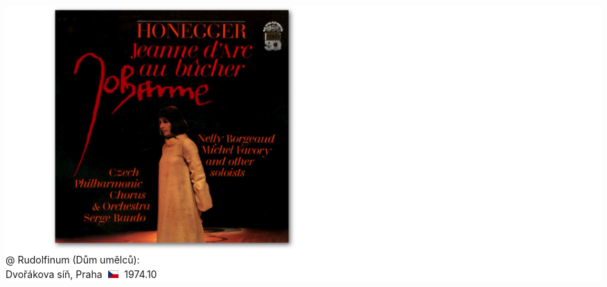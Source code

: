 <a href="https://www.youtube.com/watch?v=yQw_xezqK_s&t=3819s"> <img src="/assets/img/albums/baudo-jeanne-darc.png" width="480"> </a> <br>
@ Rudolfinum (Dům umělců): <br>Dvořákova síň, 
Praha &nbsp;<img src="/assets/img/flags/cs.png" height="10.5" width="16"/>&nbsp; 1974.10 
</p>

<p class="alb">
<a href="https://www.youtube.com/watch?v=S2BeOh65Ehg&list=OLAK5uy_muelfLhJ6_jM6RF-9ILdTWc1NMM0EzhU0&index=56">